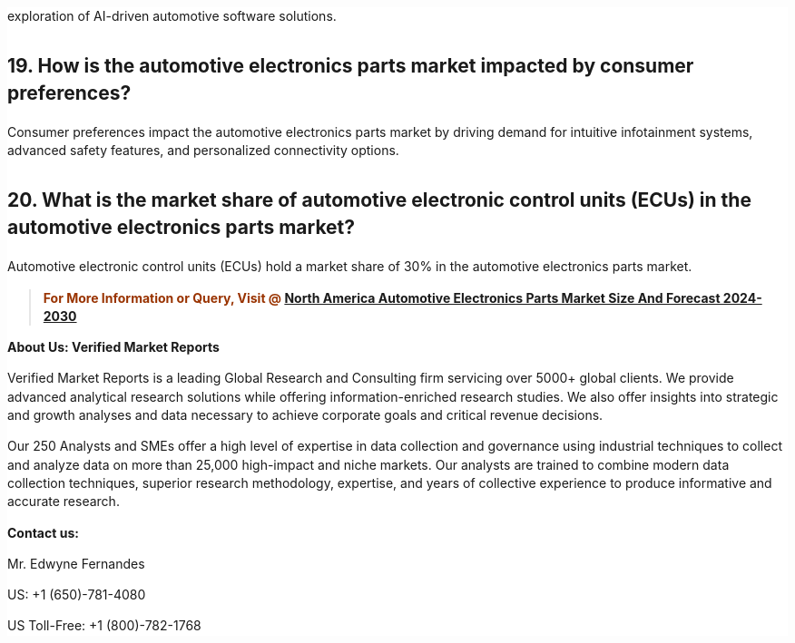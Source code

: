 exploration of AI-driven automotive software solutions.</p><h2>19. How is the automotive electronics parts market impacted by consumer preferences?</div><div></h2><p>Consumer preferences impact the automotive electronics parts market by driving demand for intuitive infotainment systems, advanced safety features, and personalized connectivity options.</p><h2>20. What is the market share of automotive electronic control units (ECUs) in the automotive electronics parts market?</div><div></h2><p>Automotive electronic control units (ECUs) hold a market share of 30% in the automotive electronics parts market.</p></body></html></p><blockquote><p><span style="color: #993300;"><strong>For More Information or Query, Visit @ <a href="https://www.verifiedmarketreports.com/product/automotive-electronics-parts-market/">North America Automotive Electronics Parts Market Size And Forecast 2024-2030</a></strong></span></p></blockquote><p><strong>About Us: Verified Market Reports</strong></p><p>Verified Market Reports is a leading Global Research and Consulting firm servicing over 5000+ global clients. We provide advanced analytical research solutions while offering information-enriched research studies. We also offer insights into strategic and growth analyses and data necessary to achieve corporate goals and critical revenue decisions.</p><p>Our 250 Analysts and SMEs offer a high level of expertise in data collection and governance using industrial techniques to collect and analyze data on more than 25,000 high-impact and niche markets. Our analysts are trained to combine modern data collection techniques, superior research methodology, expertise, and years of collective experience to produce informative and accurate research.</p><p><strong>Contact us:</strong></p><p>Mr. Edwyne Fernandes</p><p>US: +1 (650)-781-4080</p><p>US Toll-Free: +1 (800)-782-1768</p>
